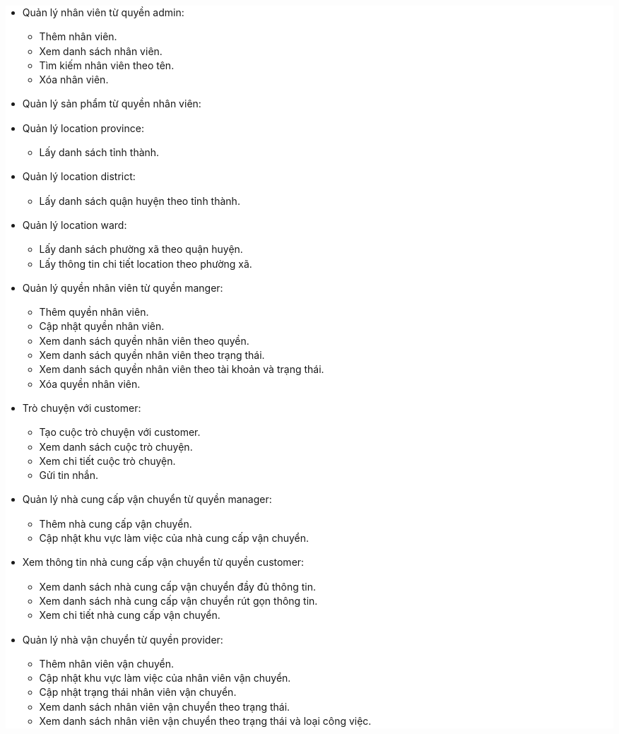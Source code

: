 

- Quản lý nhân viên từ quyền admin:
    - Thêm nhân viên.
    - Xem danh sách nhân viên.
    - Tìm kiếm nhân viên theo tên.
    - Xóa nhân viên.


- Quản lý sản phẩm từ quyền nhân viên:

[//]: # (    - Khóa sản phẩm.)

[//]: # (    - Mở khóa sản phẩm.)

[//]: # (    - Lấy danh sách sản phẩm bị khóa.)

[//]: # (    - Tìm kiếm sản phẩm bị khóa theo tên sản phẩm.)



- Quản lý location province:
    - Lấy danh sách tỉnh thành.

- Quản lý location district:
    - Lấy danh sách quận huyện theo tỉnh thành.

- Quản lý location ward:
    - Lấy danh sách phường xã theo quận huyện.
    - Lấy thông tin chi tiết location theo phường xã.



- Quản lý quyền nhân viên từ quyền manger:
    - Thêm quyền nhân viên.
    - Cập nhật quyền nhân viên.
    - Xem danh sách quyền nhân viên theo quyền.
    - Xem danh sách quyền nhân viên theo trạng thái.
    - Xem danh sách quyền nhân viên theo tài khoản và trạng thái.
    - Xóa quyền nhân viên.


[//]: # (có thên thêmn nhà cung cấp vận chuyển)



- Trò chuyện với customer:
  - Tạo cuộc trò chuyện với customer.
  - Xem danh sách cuộc trò chuyện.
  - Xem chi tiết cuộc trò chuyện.
  - Gửi tin nhắn.

- Quản lý nhà cung cấp vận chuyển từ quyền manager:
    - Thêm nhà cung cấp vận chuyển.
    - Cập nhật khu vực làm việc của nhà cung cấp vận chuyển.


- Xem thông tin nhà cung cấp vận chuyển từ quyền customer:
    - Xem danh sách nhà cung cấp vận chuyển đầy đủ thông tin.
    - Xem danh sách nhà cung cấp vận chuyển rút gọn thông tin.
    - Xem chi tiết nhà cung cấp vận chuyển.


- Quản lý nhà vận chuyển từ quyền provider:
  - Thêm nhân viên vận chuyển.
  - Cập nhật khu vực làm việc của nhân viên vận chuyển.
  - Cập nhật trạng thái nhân viên vận chuyển.
  - Xem danh sách nhân viên vận chuyển theo trạng thái.
  - Xem danh sách nhân viên vận chuyển theo trạng thái và loại công việc.


[//]: # (- Hà Nhật Vềnh - 20110599)
[//]: # (- Đồ án sử dụng công nghệ Spring Boot, Security, Spring Data JPA, Hibernate, MySQL, Restful API, ReactJS, Redux, Axios,)
[//]: # (  Bootstrap, HTML, CSS, JavaScript...)
[//]: # (- Đồ án sử dụng mô hình Client - Server.)
[//]: # (  _~~- Đồ án sử dụng mô hình 3 lớp: Controller, Service, Repository.~~_)
[//]: # (  - Gợi ý sản phẩm theo sản phẩm đã xem.)
[//]: # (  - Gợi ý sản phẩm theo sản phẩm yêu thích.)
[//]: # (  - Gợi ý sản phẩm theo sản phẩm đã mua.)
[//]: # (  - Cập nhật thông tin nhân viên vận chuyển.)
[//]: # (  - Xóa nhân viên vận chuyển.)